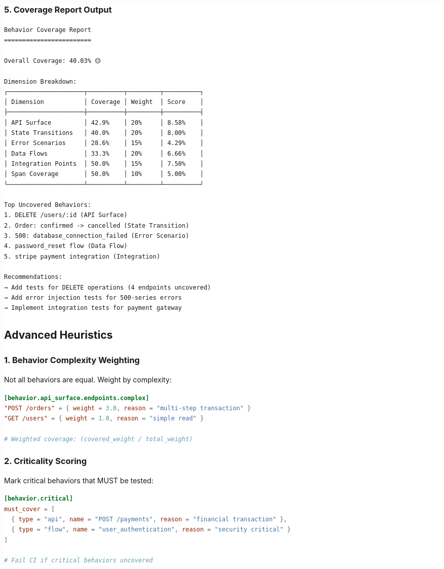 ### 5. Coverage Report Output

```
Behavior Coverage Report
========================

Overall Coverage: 40.03% 🟡

Dimension Breakdown:
┌─────────────────────┬──────────┬─────────┬──────────┐
│ Dimension           │ Coverage │ Weight  │ Score    │
├─────────────────────┼──────────┼─────────┼──────────┤
│ API Surface         │ 42.9%    │ 20%     │ 8.58%    │
│ State Transitions   │ 40.0%    │ 20%     │ 8.00%    │
│ Error Scenarios     │ 28.6%    │ 15%     │ 4.29%    │
│ Data Flows          │ 33.3%    │ 20%     │ 6.66%    │
│ Integration Points  │ 50.0%    │ 15%     │ 7.50%    │
│ Span Coverage       │ 50.0%    │ 10%     │ 5.00%    │
└─────────────────────┴──────────┴─────────┴──────────┘

Top Uncovered Behaviors:
1. DELETE /users/:id (API Surface)
2. Order: confirmed -> cancelled (State Transition)
3. 500: database_connection_failed (Error Scenario)
4. password_reset flow (Data Flow)
5. stripe payment integration (Integration)

Recommendations:
→ Add tests for DELETE operations (4 endpoints uncovered)
→ Add error injection tests for 500-series errors
→ Implement integration tests for payment gateway
```

## Advanced Heuristics

### 1. Behavior Complexity Weighting

Not all behaviors are equal. Weight by complexity:

```toml
[behavior.api_surface.endpoints.complex]
"POST /orders" = { weight = 3.0, reason = "multi-step transaction" }
"GET /users" = { weight = 1.0, reason = "simple read" }

# Weighted coverage: (covered_weight / total_weight)
```

### 2. Criticality Scoring

Mark critical behaviors that MUST be tested:

```toml
[behavior.critical]
must_cover = [
  { type = "api", name = "POST /payments", reason = "financial transaction" },
  { type = "flow", name = "user_authentication", reason = "security critical" }
]

# Fail CI if critical behaviors uncovered
```
